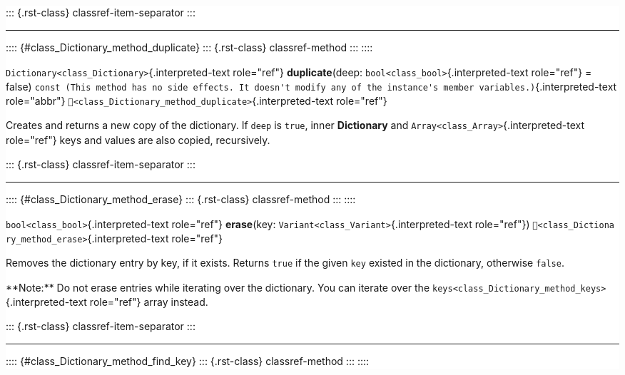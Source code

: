 ::: {.rst-class}
classref-item-separator
:::

------------------------------------------------------------------------

:::: {#class_Dictionary_method_duplicate}
::: {.rst-class}
classref-method
:::
::::

`Dictionary<class_Dictionary>`{.interpreted-text role="ref"}
**duplicate**(deep: `bool<class_bool>`{.interpreted-text role="ref"} =
false)
`const (This method has no side effects. It doesn't modify any of the instance's member variables.)`{.interpreted-text
role="abbr"} `🔗<class_Dictionary_method_duplicate>`{.interpreted-text
role="ref"}

Creates and returns a new copy of the dictionary. If `deep` is `true`,
inner **Dictionary** and `Array<class_Array>`{.interpreted-text
role="ref"} keys and values are also copied, recursively.

::: {.rst-class}
classref-item-separator
:::

------------------------------------------------------------------------

:::: {#class_Dictionary_method_erase}
::: {.rst-class}
classref-method
:::
::::

`bool<class_bool>`{.interpreted-text role="ref"} **erase**(key:
`Variant<class_Variant>`{.interpreted-text role="ref"})
`🔗<class_Dictionary_method_erase>`{.interpreted-text role="ref"}

Removes the dictionary entry by key, if it exists. Returns `true` if the
given `key` existed in the dictionary, otherwise `false`.

\*\*Note:\*\* Do not erase entries while iterating over the dictionary.
You can iterate over the
`keys<class_Dictionary_method_keys>`{.interpreted-text role="ref"} array
instead.

::: {.rst-class}
classref-item-separator
:::

------------------------------------------------------------------------

:::: {#class_Dictionary_method_find_key}
::: {.rst-class}
classref-method
:::
::::
